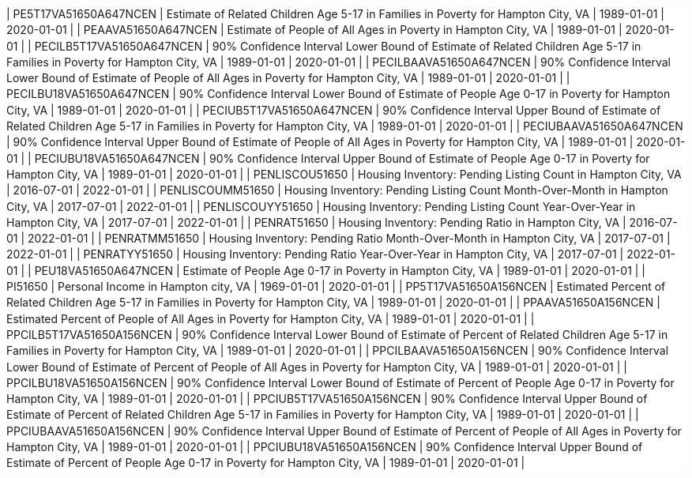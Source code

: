 | PE5T17VA51650A647NCEN     | Estimate of Related Children Age 5-17 in Families in Poverty for Hampton City, VA                                                                                         | 1989-01-01          | 2020-01-01        |
| PEAAVA51650A647NCEN       | Estimate of People of All Ages in Poverty in Hampton City, VA                                                                                                             | 1989-01-01          | 2020-01-01        |
| PECILB5T17VA51650A647NCEN | 90% Confidence Interval Lower Bound of Estimate of Related Children Age 5-17 in Families in Poverty for Hampton City, VA                                                  | 1989-01-01          | 2020-01-01        |
| PECILBAAVA51650A647NCEN   | 90% Confidence Interval Lower Bound of Estimate of People of All Ages in Poverty for Hampton City, VA                                                                     | 1989-01-01          | 2020-01-01        |
| PECILBU18VA51650A647NCEN  | 90% Confidence Interval Lower Bound of Estimate of People Age 0-17 in Poverty for Hampton City, VA                                                                        | 1989-01-01          | 2020-01-01        |
| PECIUB5T17VA51650A647NCEN | 90% Confidence Interval Upper Bound of Estimate of Related Children Age 5-17 in Families in Poverty for Hampton City, VA                                                  | 1989-01-01          | 2020-01-01        |
| PECIUBAAVA51650A647NCEN   | 90% Confidence Interval Upper Bound of Estimate of People of All Ages in Poverty for Hampton City, VA                                                                     | 1989-01-01          | 2020-01-01        |
| PECIUBU18VA51650A647NCEN  | 90% Confidence Interval Upper Bound of Estimate of People Age 0-17 in Poverty for Hampton City, VA                                                                        | 1989-01-01          | 2020-01-01        |
| PENLISCOU51650            | Housing Inventory: Pending Listing Count in Hampton City, VA                                                                                                              | 2016-07-01          | 2022-01-01        |
| PENLISCOUMM51650          | Housing Inventory: Pending Listing Count Month-Over-Month in Hampton City, VA                                                                                             | 2017-07-01          | 2022-01-01        |
| PENLISCOUYY51650          | Housing Inventory: Pending Listing Count Year-Over-Year in Hampton City, VA                                                                                               | 2017-07-01          | 2022-01-01        |
| PENRAT51650               | Housing Inventory: Pending Ratio in Hampton City, VA                                                                                                                      | 2016-07-01          | 2022-01-01        |
| PENRATMM51650             | Housing Inventory: Pending Ratio Month-Over-Month in Hampton City, VA                                                                                                     | 2017-07-01          | 2022-01-01        |
| PENRATYY51650             | Housing Inventory: Pending Ratio Year-Over-Year in Hampton City, VA                                                                                                       | 2017-07-01          | 2022-01-01        |
| PEU18VA51650A647NCEN      | Estimate of People Age 0-17 in Poverty in Hampton City, VA                                                                                                                | 1989-01-01          | 2020-01-01        |
| PI51650                   | Personal Income in Hampton city, VA                                                                                                                                       | 1969-01-01          | 2020-01-01        |
| PP5T17VA51650A156NCEN     | Estimated Percent of Related Children Age 5-17 in Families in Poverty for Hampton City, VA                                                                                | 1989-01-01          | 2020-01-01        |
| PPAAVA51650A156NCEN       | Estimated Percent of People of All Ages in Poverty for Hampton City, VA                                                                                                   | 1989-01-01          | 2020-01-01        |
| PPCILB5T17VA51650A156NCEN | 90% Confidence Interval Lower Bound of Estimate of Percent of Related Children Age 5-17 in Families in Poverty for Hampton City, VA                                       | 1989-01-01          | 2020-01-01        |
| PPCILBAAVA51650A156NCEN   | 90% Confidence Interval Lower Bound of Estimate of Percent of People of All Ages in Poverty for Hampton City, VA                                                          | 1989-01-01          | 2020-01-01        |
| PPCILBU18VA51650A156NCEN  | 90% Confidence Interval Lower Bound of Estimate of Percent of People Age 0-17 in Poverty for Hampton City, VA                                                             | 1989-01-01          | 2020-01-01        |
| PPCIUB5T17VA51650A156NCEN | 90% Confidence Interval Upper Bound of Estimate of Percent of Related Children Age 5-17 in Families in Poverty for Hampton City, VA                                       | 1989-01-01          | 2020-01-01        |
| PPCIUBAAVA51650A156NCEN   | 90% Confidence Interval Upper Bound of Estimate of Percent of People of All Ages in Poverty for Hampton City, VA                                                          | 1989-01-01          | 2020-01-01        |
| PPCIUBU18VA51650A156NCEN  | 90% Confidence Interval Upper Bound of Estimate of Percent of People Age 0-17 in Poverty for Hampton City, VA                                                             | 1989-01-01          | 2020-01-01        |
